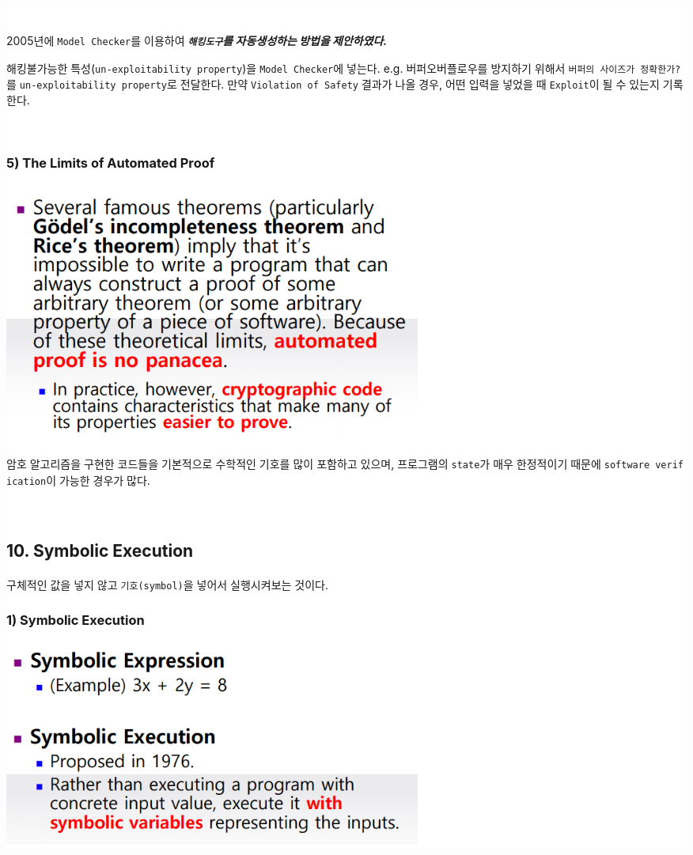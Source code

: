<br/>

2005년에 `Model Checker`를 이용하여 ***`해킹도구`를 자동생성하는 방법을 제안하였다.***

해킹불가능한 특성(`un-exploitability property`)을 `Model Checker`에 넣는다. e.g. 버퍼오버플로우를 방지하기 위해서 `버퍼의 사이즈가 정확한가?`를 `un-exploitability property`로 전달한다. 만약 `Violation of Safety` 결과가 나올 경우, 어떤 입력을 넣었을 때 `Exploit`이 될 수 있는지 기록한다.

<br/>

### 5) The Limits of Automated Proof

<img src="../images/security-engineering-7-implementation-assurance-9.5.1.1.png?raw=true" alt="drawing" width="520"/>

<br/>

암호 알고리즘을 구현한 코드들을 기본적으로 수학적인 기호를 많이 포함하고 있으며, 프로그램의 `state`가 매우 한정적이기 때문에 `software verification`이 가능한 경우가 많다.

<br/>

## 10. Symbolic Execution

구체적인 값을 넣지 않고 `기호(symbol)`을 넣어서 실행시켜보는 것이다.

### 1) Symbolic Execution

<img src="../images/security-engineering-7-implementation-assurance-10.1.1.1.png?raw=true" alt="drawing" width="520"/>
